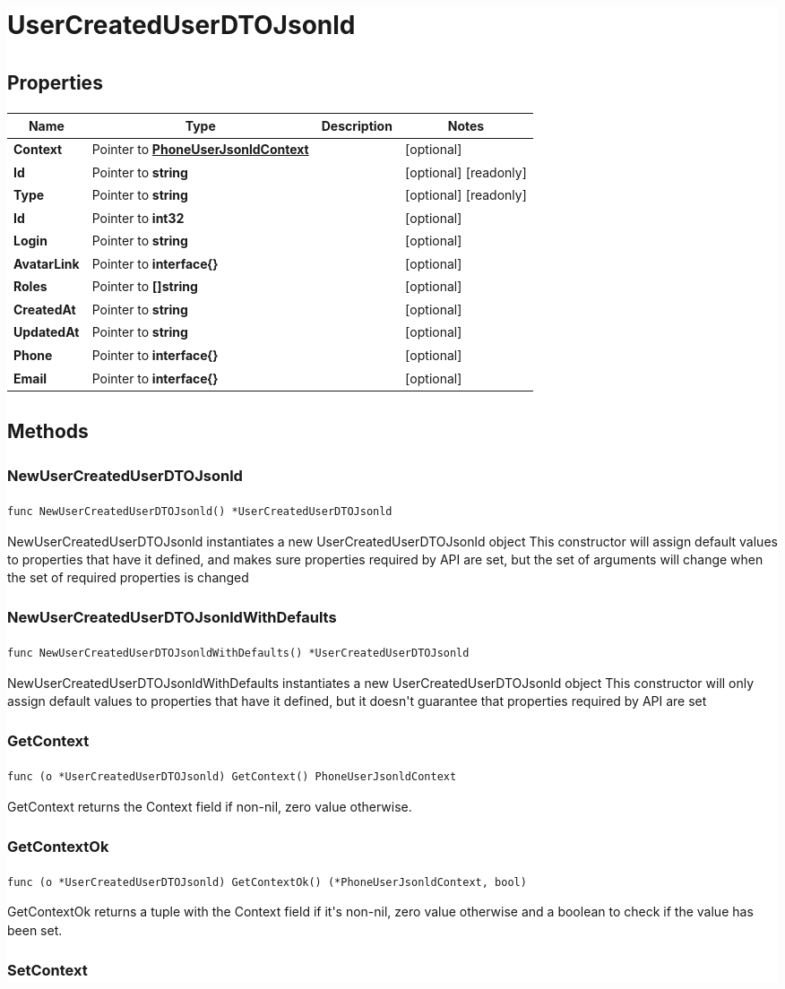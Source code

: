 # UserCreatedUserDTOJsonld

## Properties

Name | Type | Description | Notes
------------ | ------------- | ------------- | -------------
**Context** | Pointer to [**PhoneUserJsonldContext**](PhoneUserJsonldContext.md) |  | [optional] 
**Id** | Pointer to **string** |  | [optional] [readonly] 
**Type** | Pointer to **string** |  | [optional] [readonly] 
**Id** | Pointer to **int32** |  | [optional] 
**Login** | Pointer to **string** |  | [optional] 
**AvatarLink** | Pointer to **interface{}** |  | [optional] 
**Roles** | Pointer to **[]string** |  | [optional] 
**CreatedAt** | Pointer to **string** |  | [optional] 
**UpdatedAt** | Pointer to **string** |  | [optional] 
**Phone** | Pointer to **interface{}** |  | [optional] 
**Email** | Pointer to **interface{}** |  | [optional] 

## Methods

### NewUserCreatedUserDTOJsonld

`func NewUserCreatedUserDTOJsonld() *UserCreatedUserDTOJsonld`

NewUserCreatedUserDTOJsonld instantiates a new UserCreatedUserDTOJsonld object
This constructor will assign default values to properties that have it defined,
and makes sure properties required by API are set, but the set of arguments
will change when the set of required properties is changed

### NewUserCreatedUserDTOJsonldWithDefaults

`func NewUserCreatedUserDTOJsonldWithDefaults() *UserCreatedUserDTOJsonld`

NewUserCreatedUserDTOJsonldWithDefaults instantiates a new UserCreatedUserDTOJsonld object
This constructor will only assign default values to properties that have it defined,
but it doesn't guarantee that properties required by API are set

### GetContext

`func (o *UserCreatedUserDTOJsonld) GetContext() PhoneUserJsonldContext`

GetContext returns the Context field if non-nil, zero value otherwise.

### GetContextOk

`func (o *UserCreatedUserDTOJsonld) GetContextOk() (*PhoneUserJsonldContext, bool)`

GetContextOk returns a tuple with the Context field if it's non-nil, zero value otherwise
and a boolean to check if the value has been set.

### SetContext
